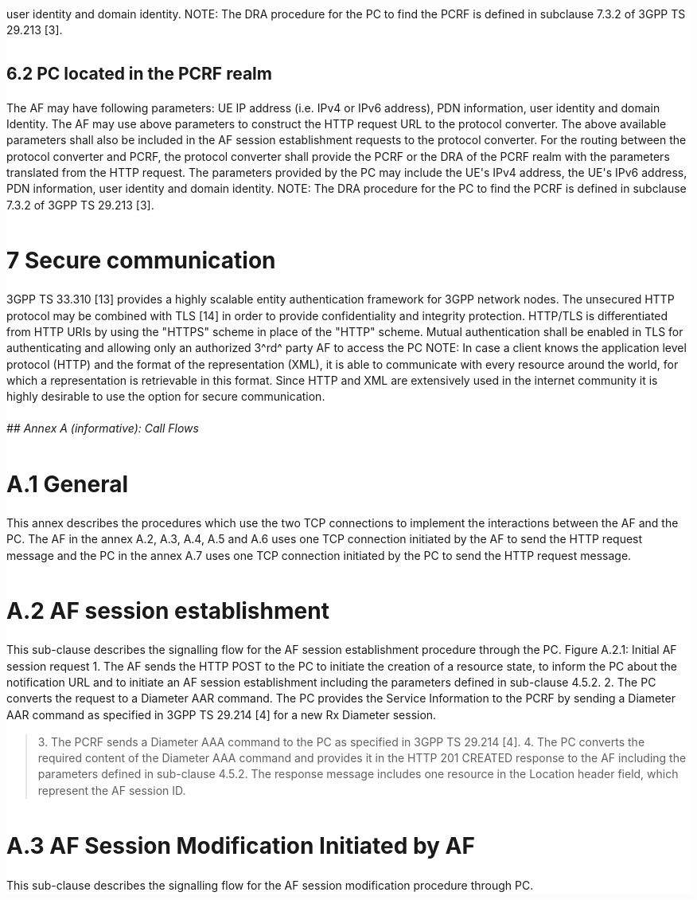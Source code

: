 user identity and domain identity.
NOTE: The DRA procedure for the PC to find the PCRF is defined in subclause
7.3.2 of 3GPP TS 29.213 [3].
## 6.2 PC located in the PCRF realm
The AF may have following parameters: UE IP address (i.e. IPv4 or IPv6
address), PDN information, user identity and domain Identity.
The AF may use above parameters to construct the HTTP request URL to the
protocol converter.
The above available parameters shall also be included in the AF session
establishment requests to the protocol converter.
For the routing between the protocol converter and PCRF, the protocol
converter shall provide the PCRF or the DRA of the PCRF realm with the
parameters translated from the HTTP request. The parameters provided by the PC
may include the UE's IPv4 address, the UE's IPv6 address, PDN information,
user identity and domain identity.
NOTE: The DRA procedure for the PC to find the PCRF is defined in subclause
7.3.2 of 3GPP TS 29.213 [3].
# 7 Secure communication
3GPP TS 33.310 [13] provides a highly scalable entity authentication framework
for 3GPP network nodes.
The unsecured HTTP protocol may be combined with TLS [14] in order to provide
confidentiality and integrity protection. HTTP/TLS is differentiated from HTTP
URIs by using the \"HTTPS\" scheme in place of the \"HTTP\" scheme. Mutual
authentication shall be enabled in TLS for authenticating and allowing only an
authorized 3^rd^ party AF to access the PC
NOTE: In case a client knows the application level protocol (HTTP) and the
format of the representation (XML), it is able to communicate with every
resource around the world, for which a representation is retrievable in this
format. Since HTTP and XML are extensively used in the internet community it
is highly desirable to use the option for secure communication.
###### ## Annex A (informative): Call Flows
# A.1 General
This annex describes the procedures which use the two TCP connections to
implement the interactions between the AF and the PC. The AF in the annex A.2,
A.3, A.4, A.5 and A.6 uses one TCP connection initiated by the AF to send the
HTTP request message and the PC in the annex A.7 uses one TCP connection
initiated by the PC to send the HTTP request message.
# A.2 AF session establishment
This sub-clause describes the signalling flow for the AF session establishment
procedure through the PC.
Figure A.2.1: Initial AF session request
1\. The AF sends the HTTP POST to the PC to initiate the creation of a
resource state, to inform the PC about the notification URL and to initiate an
AF session establishment including the parameters defined in sub-clause 4.5.2.
2\. The PC converts the request to a Diameter AAR command. The PC provides the
Service Information to the PCRF by sending a Diameter AAR command as specified
in 3GPP TS 29.214 [4] for a new Rx Diameter session.
> 3\. The PCRF sends a Diameter AAA command to the PC as specified in 3GPP TS
> 29.214 [4].
4\. The PC converts the required content of the Diameter AAA command and
provides it in the HTTP 201 CREATED response to the AF including the
parameters defined in sub-clause 4.5.2. The response message includes one
resource in the Location header field, which represent the AF session ID.
# A.3 AF Session Modification Initiated by AF
This sub-clause describes the signalling flow for the AF session modification
procedure through PC.